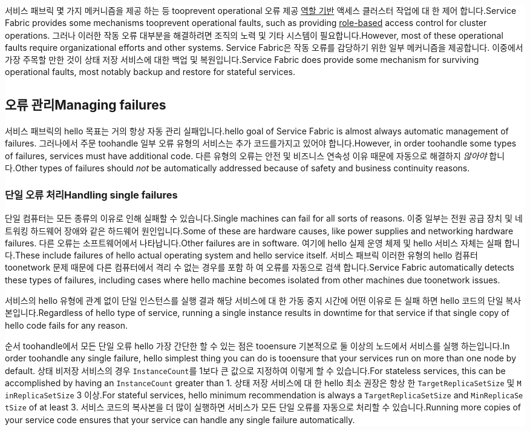 <span data-ttu-id="383e7-148">서비스 패브릭 몇 가지 메커니즘을 제공 하는 등 tooprevent operational 오류 제공 [역할 기반](service-fabric-cluster-security-roles.md) 액세스 클러스터 작업에 대 한 제어 합니다.</span><span class="sxs-lookup"><span data-stu-id="383e7-148">Service Fabric provides some mechanisms tooprevent operational faults, such as providing [role-based](service-fabric-cluster-security-roles.md) access control for cluster operations.</span></span> <span data-ttu-id="383e7-149">그러나 이러한 작동 오류 대부분을 해결하려면 조직의 노력 및 기타 시스템이 필요합니다.</span><span class="sxs-lookup"><span data-stu-id="383e7-149">However, most of these operational faults require organizational efforts and other systems.</span></span> <span data-ttu-id="383e7-150">Service Fabric은 작동 오류를 감당하기 위한 일부 메커니즘을 제공합니다. 이중에서 가장 주목할 만한 것이 상태 저장 서비스에 대한 백업 및 복원입니다.</span><span class="sxs-lookup"><span data-stu-id="383e7-150">Service Fabric does provide some mechanism for surviving operational faults, most notably backup and restore for stateful services.</span></span>

## <a name="managing-failures"></a><span data-ttu-id="383e7-151">오류 관리</span><span class="sxs-lookup"><span data-stu-id="383e7-151">Managing failures</span></span>
<span data-ttu-id="383e7-152">서비스 패브릭의 hello 목표는 거의 항상 자동 관리 실패입니다.</span><span class="sxs-lookup"><span data-stu-id="383e7-152">hello goal of Service Fabric is almost always automatic management of failures.</span></span> <span data-ttu-id="383e7-153">그러나에서 주문 toohandle 일부 오류 유형의 서비스는 추가 코드를가지고 있어야 합니다.</span><span class="sxs-lookup"><span data-stu-id="383e7-153">However, in order toohandle some types of failures, services must have additional code.</span></span> <span data-ttu-id="383e7-154">다른 유형의 오류는 안전 및 비즈니스 연속성 이유 때문에 자동으로 해결하지 _않아야_ 합니다.</span><span class="sxs-lookup"><span data-stu-id="383e7-154">Other types of failures should _not_ be automatically addressed because of safety and business continuity reasons.</span></span> 

### <a name="handling-single-failures"></a><span data-ttu-id="383e7-155">단일 오류 처리</span><span class="sxs-lookup"><span data-stu-id="383e7-155">Handling single failures</span></span>
<span data-ttu-id="383e7-156">단일 컴퓨터는 모든 종류의 이유로 인해 실패할 수 있습니다.</span><span class="sxs-lookup"><span data-stu-id="383e7-156">Single machines can fail for all sorts of reasons.</span></span> <span data-ttu-id="383e7-157">이중 일부는 전원 공급 장치 및 네트워킹 하드웨어 장애와 같은 하드웨어 원인입니다.</span><span class="sxs-lookup"><span data-stu-id="383e7-157">Some of these are hardware causes, like power supplies and networking hardware failures.</span></span> <span data-ttu-id="383e7-158">다른 오류는 소프트웨어에서 나타납니다.</span><span class="sxs-lookup"><span data-stu-id="383e7-158">Other failures are in software.</span></span> <span data-ttu-id="383e7-159">여기에 hello 실제 운영 체제 및 hello 서비스 자체는 실패 합니다.</span><span class="sxs-lookup"><span data-stu-id="383e7-159">These include failures of hello actual operating system and hello service itself.</span></span> <span data-ttu-id="383e7-160">서비스 패브릭 이러한 유형의 hello 컴퓨터 toonetwork 문제 때문에 다른 컴퓨터에서 격리 수 없는 경우를 포함 하 여 오류를 자동으로 검색 합니다.</span><span class="sxs-lookup"><span data-stu-id="383e7-160">Service Fabric automatically detects these types of failures, including cases where hello machine becomes isolated from other machines due toonetwork issues.</span></span>

<span data-ttu-id="383e7-161">서비스의 hello 유형에 관계 없이 단일 인스턴스를 실행 결과 해당 서비스에 대 한 가동 중지 시간에 어떤 이유로 든 실패 하면 hello 코드의 단일 복사본입니다.</span><span class="sxs-lookup"><span data-stu-id="383e7-161">Regardless of hello type of service, running a single instance results in downtime for that service if that single copy of hello code fails for any reason.</span></span> 

<span data-ttu-id="383e7-162">순서 toohandle에서 모든 단일 오류 hello 가장 간단한 할 수 있는 점은 tooensure 기본적으로 둘 이상의 노드에서 서비스를 실행 하는입니다.</span><span class="sxs-lookup"><span data-stu-id="383e7-162">In order toohandle any single failure, hello simplest thing you can do is tooensure that your services run on more than one node by default.</span></span> <span data-ttu-id="383e7-163">상태 비저장 서비스의 경우 `InstanceCount`를 1보다 큰 값으로 지정하여 이렇게 할 수 있습니다.</span><span class="sxs-lookup"><span data-stu-id="383e7-163">For stateless services, this can be accomplished by having an `InstanceCount` greater than 1.</span></span> <span data-ttu-id="383e7-164">상태 저장 서비스에 대 한 hello 최소 권장은 항상 한 `TargetReplicaSetSize` 및 `MinReplicaSetSize` 3 이상.</span><span class="sxs-lookup"><span data-stu-id="383e7-164">For stateful services, hello minimum recommendation is always a `TargetReplicaSetSize` and `MinReplicaSetSize` of at least 3.</span></span> <span data-ttu-id="383e7-165">서비스 코드의 복사본을 더 많이 실행하면 서비스가 모든 단일 오류를 자동으로 처리할 수 있습니다.</span><span class="sxs-lookup"><span data-stu-id="383e7-165">Running more copies of your service code ensures that your service can handle any single failure automatically.</span></span> 
